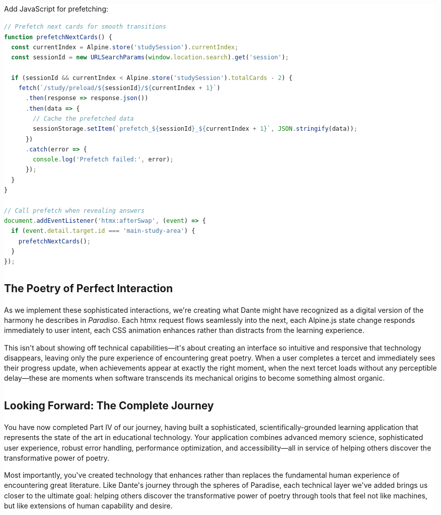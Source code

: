 Add JavaScript for prefetching:

```javascript
// Prefetch next cards for smooth transitions
function prefetchNextCards() {
  const currentIndex = Alpine.store('studySession').currentIndex;
  const sessionId = new URLSearchParams(window.location.search).get('session');
  
  if (sessionId && currentIndex < Alpine.store('studySession').totalCards - 2) {
    fetch(`/study/preload/${sessionId}/${currentIndex + 1}`)
      .then(response => response.json())
      .then(data => {
        // Cache the prefetched data
        sessionStorage.setItem(`prefetch_${sessionId}_${currentIndex + 1}`, JSON.stringify(data));
      })
      .catch(error => {
        console.log('Prefetch failed:', error);
      });
  }
}

// Call prefetch when revealing answers
document.addEventListener('htmx:afterSwap', (event) => {
  if (event.detail.target.id === 'main-study-area') {
    prefetchNextCards();
  }
});
```

## The Poetry of Perfect Interaction

As we implement these sophisticated interactions, we're creating what Dante might have recognized as a digital version of the harmony he describes in *Paradiso*. Each htmx request flows seamlessly into the next, each Alpine.js state change responds immediately to user intent, each CSS animation enhances rather than distracts from the learning experience.

This isn't about showing off technical capabilities—it's about creating an interface so intuitive and responsive that technology disappears, leaving only the pure experience of encountering great poetry. When a user completes a tercet and immediately sees their progress update, when achievements appear at exactly the right moment, when the next tercet loads without any perceptible delay—these are moments when software transcends its mechanical origins to become something almost organic.

## Looking Forward: The Complete Journey

You have now completed Part IV of our journey, having built a sophisticated, scientifically-grounded learning application that represents the state of the art in educational technology. Your application combines advanced memory science, sophisticated user experience, robust error handling, performance optimization, and accessibility—all in service of helping others discover the transformative power of poetry.

Most importantly, you've created technology that enhances rather than replaces the fundamental human experience of encountering great literature. Like Dante's journey through the spheres of Paradise, each technical layer we've added brings us closer to the ultimate goal: helping others discover the transformative power of poetry through tools that feel not like machines, but like extensions of human capability and desire.